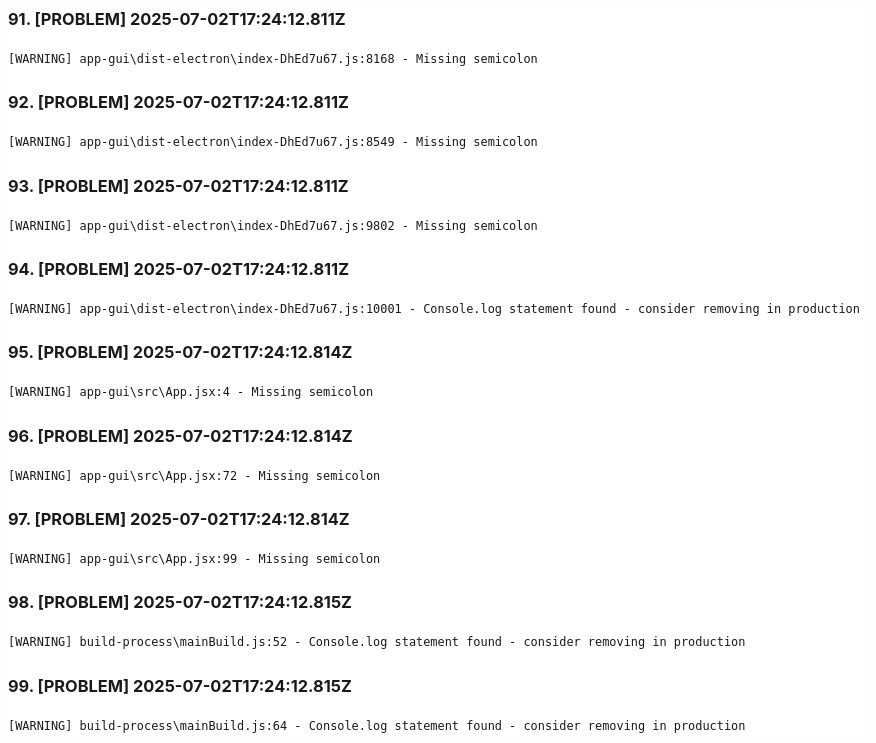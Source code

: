 ### 91. [PROBLEM] 2025-07-02T17:24:12.811Z

```
[WARNING] app-gui\dist-electron\index-DhEd7u67.js:8168 - Missing semicolon
```

### 92. [PROBLEM] 2025-07-02T17:24:12.811Z

```
[WARNING] app-gui\dist-electron\index-DhEd7u67.js:8549 - Missing semicolon
```

### 93. [PROBLEM] 2025-07-02T17:24:12.811Z

```
[WARNING] app-gui\dist-electron\index-DhEd7u67.js:9802 - Missing semicolon
```

### 94. [PROBLEM] 2025-07-02T17:24:12.811Z

```
[WARNING] app-gui\dist-electron\index-DhEd7u67.js:10001 - Console.log statement found - consider removing in production
```

### 95. [PROBLEM] 2025-07-02T17:24:12.814Z

```
[WARNING] app-gui\src\App.jsx:4 - Missing semicolon
```

### 96. [PROBLEM] 2025-07-02T17:24:12.814Z

```
[WARNING] app-gui\src\App.jsx:72 - Missing semicolon
```

### 97. [PROBLEM] 2025-07-02T17:24:12.814Z

```
[WARNING] app-gui\src\App.jsx:99 - Missing semicolon
```

### 98. [PROBLEM] 2025-07-02T17:24:12.815Z

```
[WARNING] build-process\mainBuild.js:52 - Console.log statement found - consider removing in production
```

### 99. [PROBLEM] 2025-07-02T17:24:12.815Z

```
[WARNING] build-process\mainBuild.js:64 - Console.log statement found - consider removing in production
```
